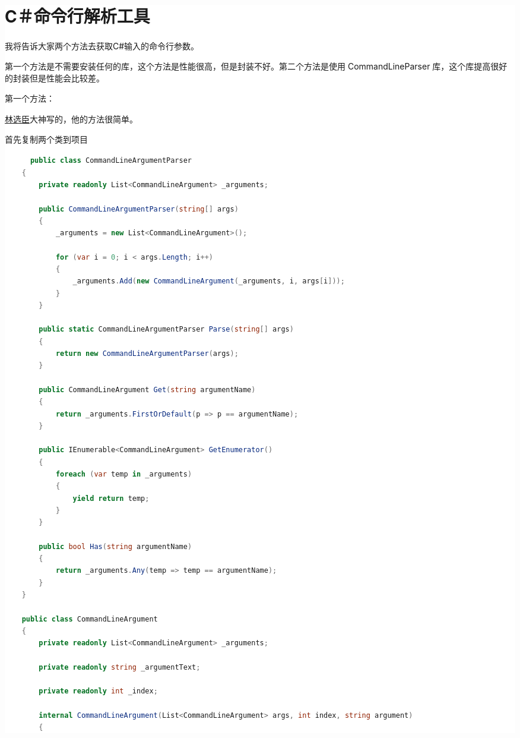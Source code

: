 # C＃命令行解析工具

我将告诉大家两个方法去获取C#输入的命令行参数。





<div id="toc"></div>

第一个方法是不需要安装任何的库，这个方法是性能很高，但是封装不好。第二个方法是使用 CommandLineParser 库，这个库提高很好的封装但是性能会比较差。

第一个方法：

[林选臣](http://www.cnblogs.com/linxuanchen/p/c-sharp-command-line-argument-parser.html)大神写的，他的方法很简单。

首先复制两个类到项目

```csharp
      public class CommandLineArgumentParser
    {
        private readonly List<CommandLineArgument> _arguments;

        public CommandLineArgumentParser(string[] args)
        {
            _arguments = new List<CommandLineArgument>();

            for (var i = 0; i < args.Length; i++)
            {
                _arguments.Add(new CommandLineArgument(_arguments, i, args[i]));
            }
        }

        public static CommandLineArgumentParser Parse(string[] args)
        {
            return new CommandLineArgumentParser(args);
        }

        public CommandLineArgument Get(string argumentName)
        {
            return _arguments.FirstOrDefault(p => p == argumentName);
        }

        public IEnumerable<CommandLineArgument> GetEnumerator()
        {
            foreach (var temp in _arguments)
            {
                yield return temp;
            }
        }

        public bool Has(string argumentName)
        {
            return _arguments.Any(temp => temp == argumentName);
        }
    }

    public class CommandLineArgument
    {
        private readonly List<CommandLineArgument> _arguments;

        private readonly string _argumentText;

        private readonly int _index;

        internal CommandLineArgument(List<CommandLineArgument> args, int index, string argument)
        {
```